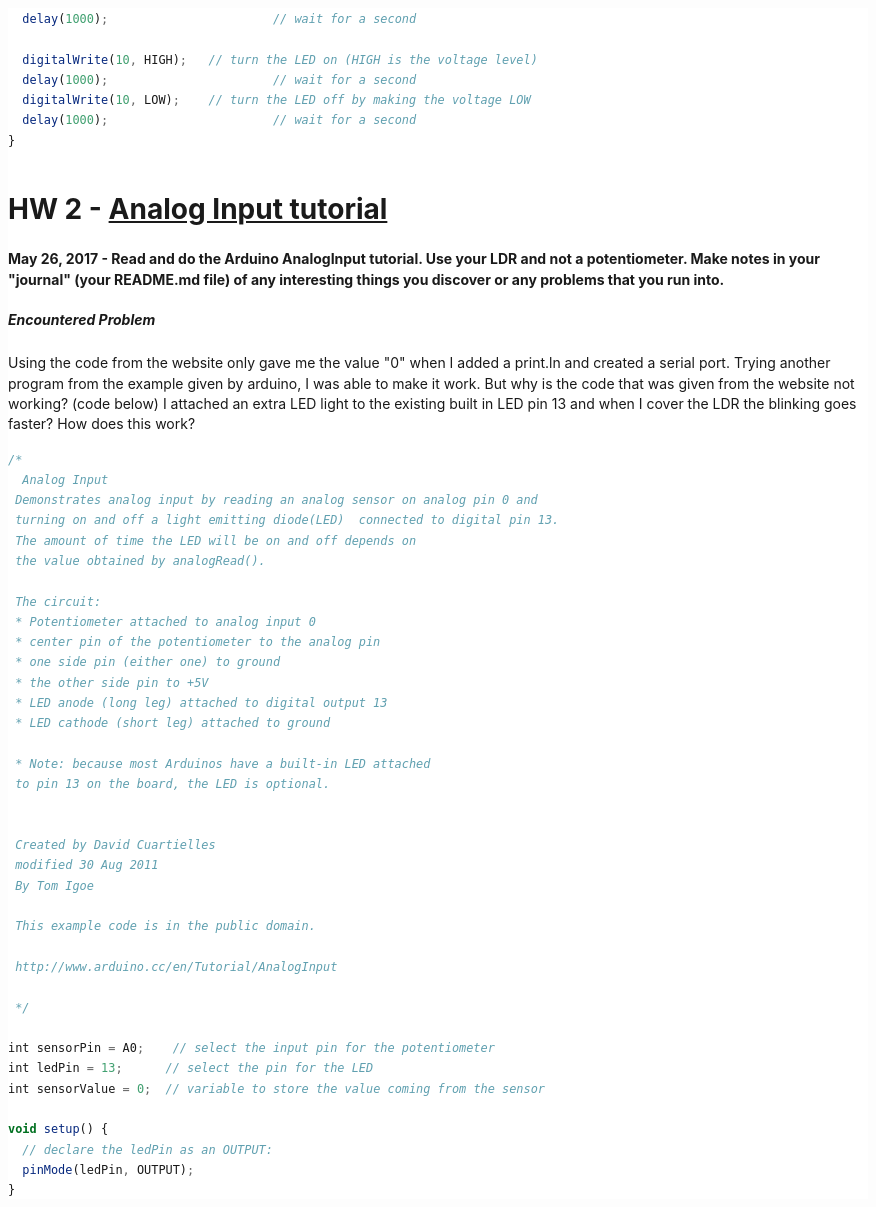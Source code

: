 ```Javascript
  delay(1000);                       // wait for a second

  digitalWrite(10, HIGH);   // turn the LED on (HIGH is the voltage level)
  delay(1000);                       // wait for a second 
  digitalWrite(10, LOW);    // turn the LED off by making the voltage LOW
  delay(1000);                       // wait for a second
}
```

# HW 2 -  [Analog Input tutorial](https://www.arduino.cc/en/Tutorial/AnalogInput)
#### May 26, 2017 - Read and do the Arduino AnalogInput tutorial. Use your LDR and not a potentiometer. Make notes in your "journal" (your README.md file) of any interesting things you discover or any problems that you run into.

##### Encountered Problem
Using the code from the website only gave me the value "0" when I added a print.ln and created a serial port. Trying another program from the example given by arduino, I was able to make it work. But why is the code that was given from the website not working? (code below) I attached an extra LED light to the existing built in LED pin 13 and when I cover the LDR the blinking goes faster? How does this work?

```Javascript
/*
  Analog Input
 Demonstrates analog input by reading an analog sensor on analog pin 0 and
 turning on and off a light emitting diode(LED)  connected to digital pin 13.
 The amount of time the LED will be on and off depends on
 the value obtained by analogRead().

 The circuit:
 * Potentiometer attached to analog input 0
 * center pin of the potentiometer to the analog pin
 * one side pin (either one) to ground
 * the other side pin to +5V
 * LED anode (long leg) attached to digital output 13
 * LED cathode (short leg) attached to ground

 * Note: because most Arduinos have a built-in LED attached
 to pin 13 on the board, the LED is optional.


 Created by David Cuartielles
 modified 30 Aug 2011
 By Tom Igoe

 This example code is in the public domain.

 http://www.arduino.cc/en/Tutorial/AnalogInput

 */

int sensorPin = A0;    // select the input pin for the potentiometer
int ledPin = 13;      // select the pin for the LED
int sensorValue = 0;  // variable to store the value coming from the sensor

void setup() {
  // declare the ledPin as an OUTPUT:
  pinMode(ledPin, OUTPUT);
}

```